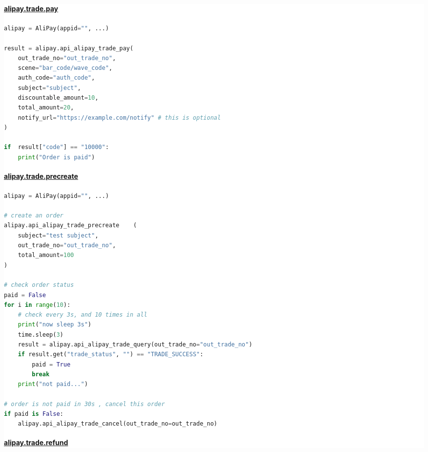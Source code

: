#### <a name="alipay.trade.pay"></a>[alipay.trade.pay](https://docs.open.alipay.com/api_1/alipay.trade.pay)

```python
alipay = AliPay(appid="", ...)

result = alipay.api_alipay_trade_pay(
    out_trade_no="out_trade_no", 
    scene="bar_code/wave_code",
    auth_code="auth_code", 
    subject="subject",
    discountable_amount=10,
    total_amount=20,
    notify_url="https://example.com/notify" # this is optional 
)

if  result["code"] == "10000":
    print("Order is paid")
```

#### <a name="alipay.trade.precreate"></a>[alipay.trade.precreate](https://docs.open.alipay.com/194/105203/)
```python
alipay = AliPay(appid="", ...)

# create an order
alipay.api_alipay_trade_precreate    (
    subject="test subject",
    out_trade_no="out_trade_no",
    total_amount=100
)

# check order status
paid = False
for i in range(10):
    # check every 3s, and 10 times in all
    print("now sleep 3s")
    time.sleep(3)
    result = alipay.api_alipay_trade_query(out_trade_no="out_trade_no")
    if result.get("trade_status", "") == "TRADE_SUCCESS":
        paid = True
        break
    print("not paid...")

# order is not paid in 30s , cancel this order
if paid is False:
    alipay.api_alipay_trade_cancel(out_trade_no=out_trade_no)
```

#### <a name="alipay.trade.refund"></a>[alipay.trade.refund](https://docs.open.alipay.com/api_1/alipay.trade.refund)
